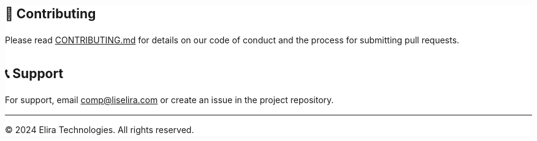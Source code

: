 ## 🤝 Contributing

Please read [CONTRIBUTING.md](CONTRIBUTING.md) for details on our code of conduct and the process for submitting pull requests.

## 📞 Support

For support, email comp@liselira.com or create an issue in the project repository.

---

© 2024 Elira Technologies. All rights reserved.
